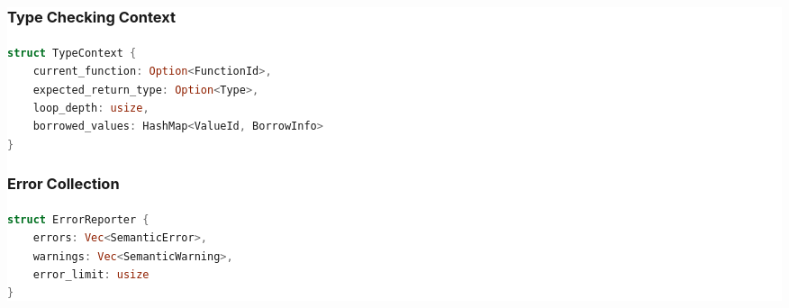 ### Type Checking Context
```rust
struct TypeContext {
    current_function: Option<FunctionId>,
    expected_return_type: Option<Type>,
    loop_depth: usize,
    borrowed_values: HashMap<ValueId, BorrowInfo>
}
```

### Error Collection
```rust
struct ErrorReporter {
    errors: Vec<SemanticError>,
    warnings: Vec<SemanticWarning>,
    error_limit: usize
}
```